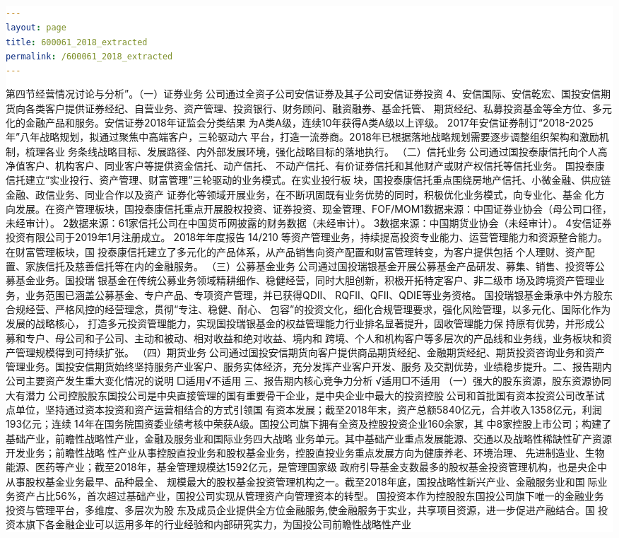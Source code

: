 ```yaml
---
layout: page
title: 600061_2018_extracted
permalink: /600061_2018_extracted
---
```


第四节经营情况讨论与分析”。（一）证券业务
公司通过全资子公司安信证券及其子公司安信证券投资
4、安信国际、安信乾宏、国投安信期
货向各类客户提供证券经纪、自营业务、资产管理、投资银行、财务顾问、融资融券、基金托管、
期货经纪、私募投资基金等全方位、多元化的金融产品和服务。安信证券2018年证监会分类结果
为A类A级，连续10年获得A类A级以上评级。
2017年安信证券制订“2018-2025年”八年战略规划，拟通过聚焦中高端客户，三轮驱动六
平台，打造一流券商。2018年已根据落地战略规划需要逐步调整组织架构和激励机制，梳理各业
务条线战略目标、发展路径、内外部发展环境，强化战略目标的落地执行。
（二）信托业务
公司通过国投泰康信托向个人高净值客户、机构客户、同业客户等提供资金信托、动产信托、
不动产信托、有价证券信托和其他财产或财产权信托等信托业务。
国投泰康信托建立“实业投行、资产管理、财富管理”三轮驱动的业务模式。在实业投行板
块，国投泰康信托重点围绕房地产信托、小微金融、供应链金融、政信业务、同业合作以及资产
证券化等领域开展业务，在不断巩固既有业务优势的同时，积极优化业务模式，向专业化、基金
化方向发展。在资产管理板块，国投泰康信托重点开展股权投资、证券投资、现金管理、FOF/MOM1数据来源：中国证券业协会（母公司口径，未经审计）。
2数据来源：61家信托公司在中国货币网披露的财务数据（未经审计）。
3数据来源：中国期货业协会（未经审计）。
4安信证券投资有限公司于2019年1月注册成立。
2018年年度报告
14/210
等资产管理业务，持续提高投资专业能力、运营管理能力和资源整合能力。在财富管理板块，国
投泰康信托建立了多元化的产品体系，从产品销售向资产配置和财富管理转变，为客户提供包括
个人理财、资产配置、家族信托及慈善信托等在内的金融服务。
（三）公募基金业务
公司通过国投瑞银基金开展公募基金产品研发、募集、销售、投资等公募基金业务。国投瑞
银基金在传统公募业务领域精耕细作、稳健经营，同时大胆创新，积极开拓特定客户、非二级市
场及跨境资产管理业务，业务范围已涵盖公募基金、专户产品、专项资产管理，并已获得QDII、
RQFII、QFII、QDIE等业务资格。
国投瑞银基金秉承中外方股东合规经营、严格风控的经营理念，贯彻“专注、稳健、耐心、
包容”的投资文化，细化合规管理要求，强化风险管理，以多元化、国际化作为发展的战略核心，
打造多元投资管理能力，实现国投瑞银基金的权益管理能力行业排名显著提升，固收管理能力保
持原有优势，并形成公募和专户、母公司和子公司、主动和被动、相对收益和绝对收益、境内和
跨境、个人和机构客户等多层次的产品线和业务线，业务板块和资产管理规模得到可持续扩张。
（四）期货业务
公司通过国投安信期货向客户提供商品期货经纪、金融期货经纪、期货投资咨询业务和资产
管理业务。国投安信期货始终坚持服务产业客户、服务实体经济，充分发挥产业客户开发、服务
及交割优势，业绩稳步提升。二、报告期内公司主要资产发生重大变化情况的说明
□适用√不适用
三、报告期内核心竞争力分析
√适用□不适用
（一）强大的股东资源，股东资源协同大有潜力
公司控股股东国投公司是中央直接管理的国有重要骨干企业，是中央企业中最大的投资控股
公司和首批国有资本投资公司改革试点单位，坚持通过资本投资和资产运营相结合的方式引领国
有资本发展；截至2018年末，资产总额5840亿元，合并收入1358亿元，利润193亿元；连续
14年在国务院国资委业绩考核中荣获A级。国投公司旗下拥有全资及控股投资企业160余家，其
中8家控股上市公司；构建了基础产业，前瞻性战略性产业，金融及服务业和国际业务四大战略
业务单元。其中基础产业重点发展能源、交通以及战略性稀缺性矿产资源开发业务；前瞻性战略
性产业从事控股直投业务和股权基金业务，控股直投业务重点发展方向为健康养老、环境治理、
先进制造业、生物能源、医药等产业；截至2018年，基金管理规模达1592亿元，是管理国家级
政府引导基金支数最多的股权基金投资管理机构，也是央企中从事股权基金业务最早、品种最全、
规模最大的股权基金投资管理机构之一。截至2018年底，国投战略性新兴产业、金融服务业和国
际业务资产占比56%，首次超过基础产业，国投公司实现从管理资产向管理资本的转型。
国投资本作为控股股东国投公司旗下唯一的金融业务投资与管理平台，多维度、多层次为股
东及成员企业提供全方位金融服务,使金融服务于实业，共享项目资源，进一步促进产融结合。国
投资本旗下各金融企业可以运用多年的行业经验和内部研究实力，为国投公司前瞻性战略性产业